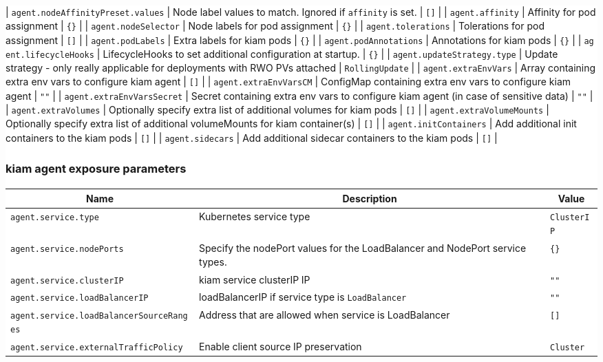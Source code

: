 | `agent.nodeAffinityPreset.values`                         | Node label values to match. Ignored if `affinity` is set.                                                                                                                                                                     | `[]`                      |
| `agent.affinity`                                          | Affinity for pod assignment                                                                                                                                                                                                   | `{}`                      |
| `agent.nodeSelector`                                      | Node labels for pod assignment                                                                                                                                                                                                | `{}`                      |
| `agent.tolerations`                                       | Tolerations for pod assignment                                                                                                                                                                                                | `[]`                      |
| `agent.podLabels`                                         | Extra labels for kiam pods                                                                                                                                                                                                    | `{}`                      |
| `agent.podAnnotations`                                    | Annotations for kiam pods                                                                                                                                                                                                     | `{}`                      |
| `agent.lifecycleHooks`                                    | LifecycleHooks to set additional configuration at startup.                                                                                                                                                                    | `{}`                      |
| `agent.updateStrategy.type`                               | Update strategy - only really applicable for deployments with RWO PVs attached                                                                                                                                                | `RollingUpdate`           |
| `agent.extraEnvVars`                                      | Array containing extra env vars to configure kiam agent                                                                                                                                                                       | `[]`                      |
| `agent.extraEnvVarsCM`                                    | ConfigMap containing extra env vars to configure kiam agent                                                                                                                                                                   | `""`                      |
| `agent.extraEnvVarsSecret`                                | Secret containing extra env vars to configure kiam agent (in case of sensitive data)                                                                                                                                          | `""`                      |
| `agent.extraVolumes`                                      | Optionally specify extra list of additional volumes for kiam pods                                                                                                                                                             | `[]`                      |
| `agent.extraVolumeMounts`                                 | Optionally specify extra list of additional volumeMounts for kiam container(s)                                                                                                                                                | `[]`                      |
| `agent.initContainers`                                    | Add additional init containers to the kiam pods                                                                                                                                                                               | `[]`                      |
| `agent.sidecars`                                          | Add additional sidecar containers to the kiam pods                                                                                                                                                                            | `[]`                      |

### kiam agent exposure parameters

| Name                                          | Description                                                                  | Value       |
| --------------------------------------------- | ---------------------------------------------------------------------------- | ----------- |
| `agent.service.type`                          | Kubernetes service type                                                      | `ClusterIP` |
| `agent.service.nodePorts`                     | Specify the nodePort values for the LoadBalancer and NodePort service types. | `{}`        |
| `agent.service.clusterIP`                     | kiam service clusterIP IP                                                    | `""`        |
| `agent.service.loadBalancerIP`                | loadBalancerIP if service type is `LoadBalancer`                             | `""`        |
| `agent.service.loadBalancerSourceRanges`      | Address that are allowed when service is LoadBalancer                        | `[]`        |
| `agent.service.externalTrafficPolicy`         | Enable client source IP preservation                                         | `Cluster`   |